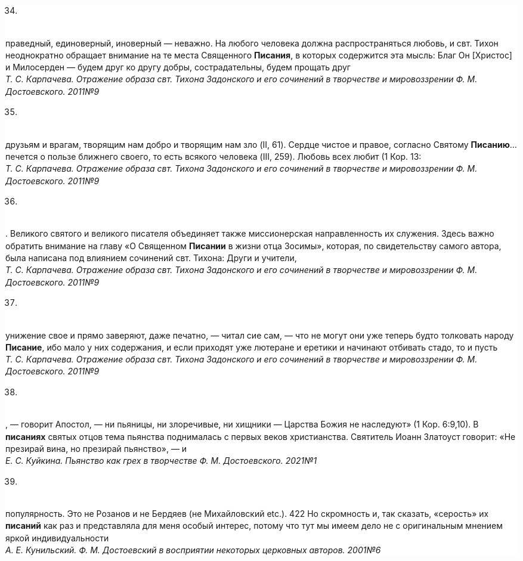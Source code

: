 34.
<br>праведный, единоверный, иноверный — неважно. На любого человека
  должна распространяться любовь, и свт. Тихон неоднократно обращает
  внимание на те места Священного **Писания**, в которых содержится эта мысль:
    Благ Он [Христос] и Милосерден — будем друг ко другу добры,
    сострадательны, будем прощать друг
<br> *Т. С. Карпачева. Отражение образа свт. Тихона Задонского и его сочинений в творчестве и мировоззрении Ф. М. Достоевского. 2011№9* 

35.
<br>друзьям и врагам, творящим нам добро и
    творящим нам зло (II, 61).
    Сердце чистое и правое, согласно Святому **Писанию**… печется о пользе
    ближнего своего, то есть всякого человека (III, 259).
    Любовь всех любит (1 Кор. 13:
<br> *Т. С. Карпачева. Отражение образа свт. Тихона Задонского и его сочинений в творчестве и мировоззрении Ф. М. Достоевского. 2011№9* 

36.
<br>.
  Великого святого и великого писателя объединяет также миссионерская
  направленность их служения. Здесь важно обратить внимание на главу «О
  Священном **Писании** в жизни отца Зосимы», которая, по свидетельству самого
  автора, была написана под влиянием сочинений свт. Тихона:
    Други и учители, 
<br> *Т. С. Карпачева. Отражение образа свт. Тихона Задонского и его сочинений в творчестве и мировоззрении Ф. М. Достоевского. 2011№9* 

37.
<br>унижение
    свое и прямо заверяют, даже печатно, — читал сие сам, — что не могут
    они уже теперь будто толковать народу **Писание**, ибо мало у них
    содержания, и если приходят уже лютеране и еретики и начинают отбивать стадо, то и пусть 
<br> *Т. С. Карпачева. Отражение образа свт. Тихона Задонского и его сочинений в творчестве и мировоззрении Ф. М. Достоевского. 2011№9* 

38.
<br>, — говорит Апостол, — ни
  пьяницы, ни злоречивые, ни хищники — Царства Божия не наследуют»
  (1 Кор. 6:9,10).
  В **писаниях** святых отцов тема пьянства поднималась с первых веков
  христианства. Святитель Иоанн Златоуст говорит: «Не презирай вина, но
  презирай пьянство», — и
<br> *Е. С. Куйкина. Пьянство как грех в творчестве Ф. М. Достоевского. 2021№1* 

39.
<br> популярность. Это не Розанов и не Бердяев (не Михайловский
  etc.).
  422
  Но скромность и, так сказать, «серость» их **писаний** как раз и
  представляла для меня особый интерес, потому что тут мы имеем дело не с
  оригинальным мнением яркой индивидуальности
<br> *А. Е. Кунильский. Ф. М. Достоевский в восприятии некоторых церковных авторов. 2001№6* 
